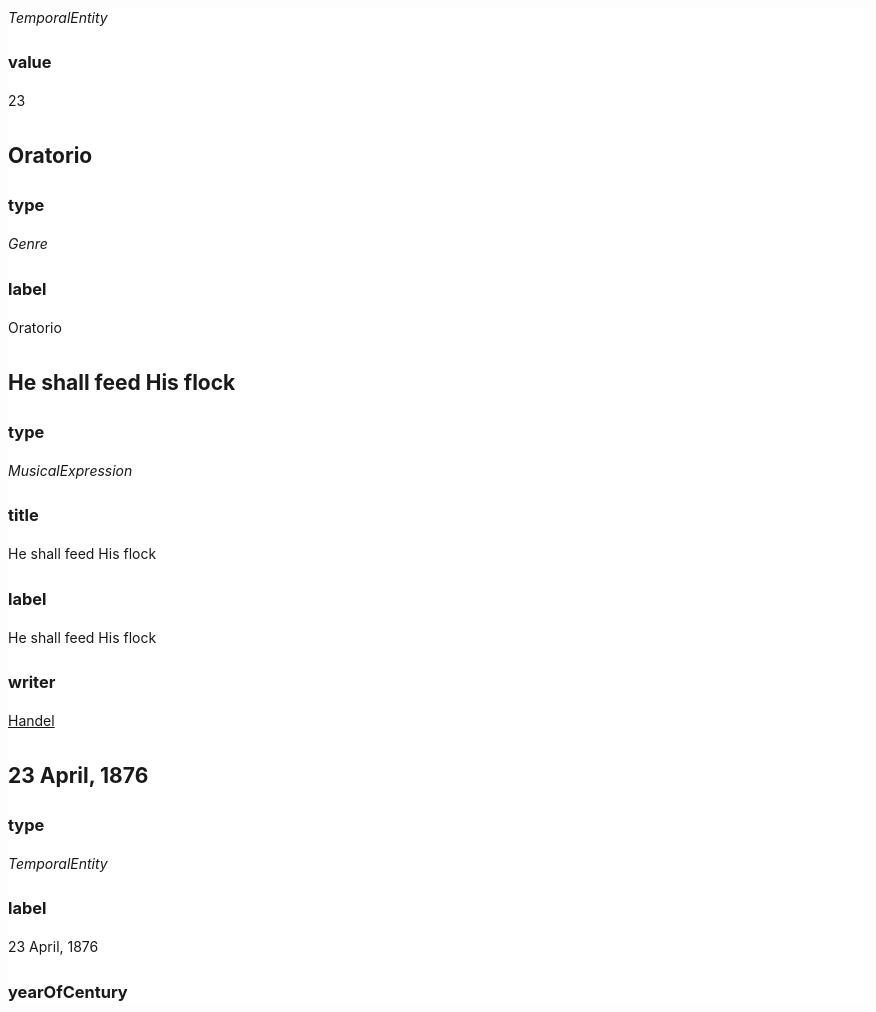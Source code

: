 
*TemporalEntity*

### value


23

## Oratorio

### type


*Genre*

### label


Oratorio

## He shall feed His flock

### type


*MusicalExpression*

### title


He shall feed His flock

### label


He shall feed His flock

### writer


[Handel](#Handel)

## 23 April, 1876

### type


*TemporalEntity*

### label


23 April, 1876

### yearOfCentury
